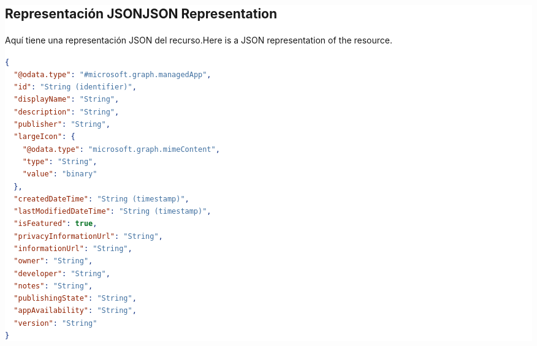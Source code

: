 ## <a name="json-representation"></a><span data-ttu-id="2690b-195">Representación JSON</span><span class="sxs-lookup"><span data-stu-id="2690b-195">JSON Representation</span></span>
<span data-ttu-id="2690b-196">Aquí tiene una representación JSON del recurso.</span><span class="sxs-lookup"><span data-stu-id="2690b-196">Here is a JSON representation of the resource.</span></span>

``` json
{
  "@odata.type": "#microsoft.graph.managedApp",
  "id": "String (identifier)",
  "displayName": "String",
  "description": "String",
  "publisher": "String",
  "largeIcon": {
    "@odata.type": "microsoft.graph.mimeContent",
    "type": "String",
    "value": "binary"
  },
  "createdDateTime": "String (timestamp)",
  "lastModifiedDateTime": "String (timestamp)",
  "isFeatured": true,
  "privacyInformationUrl": "String",
  "informationUrl": "String",
  "owner": "String",
  "developer": "String",
  "notes": "String",
  "publishingState": "String",
  "appAvailability": "String",
  "version": "String"
}
```



